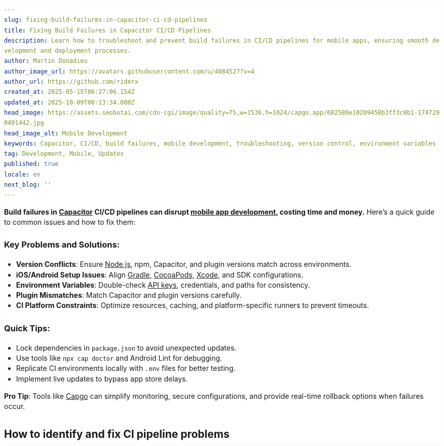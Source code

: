 ```yaml
---
slug: fixing-build-failures-in-capacitor-ci-cd-pipelines
title: Fixing Build Failures in Capacitor CI/CD Pipelines
description: Learn how to troubleshoot and prevent build failures in CI/CD pipelines for mobile apps, ensuring smooth development and deployment processes.
author: Martin Donadieu
author_image_url: https://avatars.githubusercontent.com/u/4084527?v=4
author_url: https://github.com/riderx
created_at: 2025-05-15T06:27:06.154Z
updated_at: 2025-10-09T00:13:34.000Z
head_image: https://assets.seobotai.com/cdn-cgi/image/quality=75,w=1536,h=1024/capgo.app/682580e10209458b3ff3c0b1-1747290491442.jpg
head_image_alt: Mobile Development
keywords: Capacitor, CI/CD, build failures, mobile development, troubleshooting, version control, environment variables
tag: Development, Mobile, Updates
published: true
locale: en
next_blog: ''
---
```


**Build failures in [Capacitor](https://capacitorjs.com/) CI/CD pipelines can disrupt [mobile app development](https://capgo.app/blog/cross-platform-mobile-app-development-guide-2024/), costing time and money.** Here’s a quick guide to common issues and how to fix them:

### Key Problems and Solutions:

-   **Version Conflicts**: Ensure [Node.js](https://nodejs.org/en), npm, Capacitor, and plugin versions match across environments.
-   **iOS/Android Setup Issues**: Align [Gradle](https://gradle.org/), [CocoaPods](https://cocoapods.org/), [Xcode](https://developer.apple.com/xcode/), and SDK configurations.
-   **Environment Variables**: Double-check [API keys](https://capgo.app/docs/webapp/api-keys/), credentials, and paths for consistency.
-   **Plugin Mismatches**: Match Capacitor and plugin versions carefully.
-   **CI Platform Constraints**: Optimize resources, caching, and platform-specific runners to prevent timeouts.

### Quick Tips:

-   Lock dependencies in `package.json` to avoid unexpected updates.
-   Use tools like `npx cap doctor` and Android Lint for debugging.
-   Replicate CI environments locally with `.env` files for better testing.
-   Implement live updates to bypass app store delays.

**Pro Tip**: Tools like [Capgo](https://capgo.app/) can simplify monitoring, secure configurations, and provide real-time rollback options when failures occur.

## How to identify and fix CI pipeline problems

<iframe src="https://www.youtube.com/embed/mCNv2mWvWGo" aria-label="YouTube video player" frameborder="0" allow="accelerometer; autoplay; clipboard-write; encrypted-media; gyroscope; picture-in-picture; web-share" referrerpolicy="strict-origin-when-cross-origin" style="width: 100%; height: 500px;" allowfullscreen></iframe>
